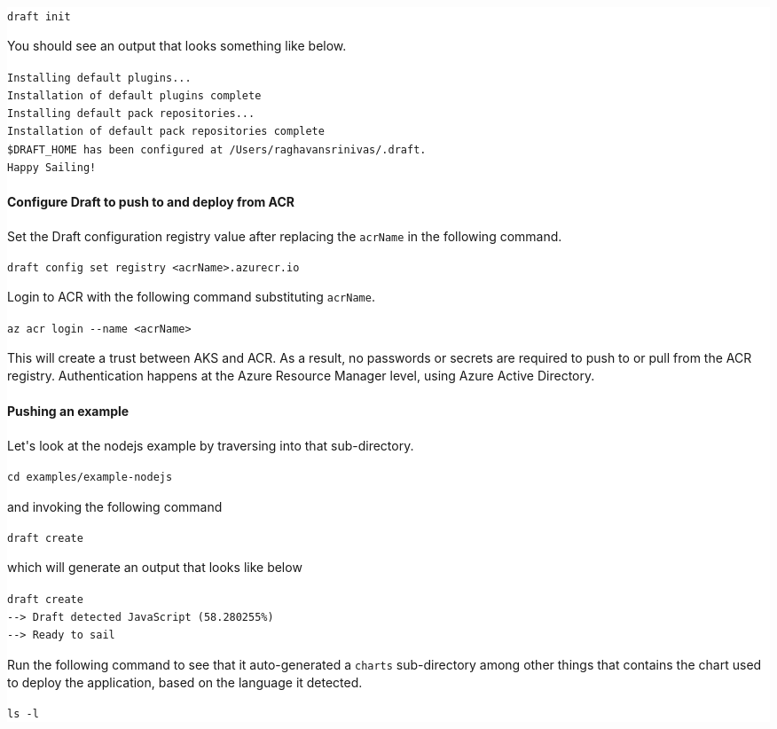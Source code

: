 ```
draft init
```
You should see an output that looks something like below.

```
Installing default plugins...
Installation of default plugins complete
Installing default pack repositories...
Installation of default pack repositories complete
$DRAFT_HOME has been configured at /Users/raghavansrinivas/.draft.
Happy Sailing!
```

#### Configure Draft to push to and deploy from ACR

Set the Draft configuration registry value after replacing the `acrName` in the following command.

```
draft config set registry <acrName>.azurecr.io
```

Login to ACR with the following command substituting `acrName`. 

```
az acr login --name <acrName>
```

This will create a trust between AKS and ACR. As a result, no passwords or secrets are required to push to or pull from the ACR registry. Authentication happens at the Azure Resource Manager level, using Azure Active Directory.

#### Pushing an example

Let's look at the nodejs example by traversing into that sub-directory.

```
cd examples/example-nodejs
```

and invoking the following command

```
draft create
```

which will generate an output that looks like below

```
draft create
--> Draft detected JavaScript (58.280255%)
--> Ready to sail
```

Run the following command to see that it auto-generated a `charts` sub-directory among other things that contains the chart used to deploy the application, based on the language it detected.

```
ls -l
```
